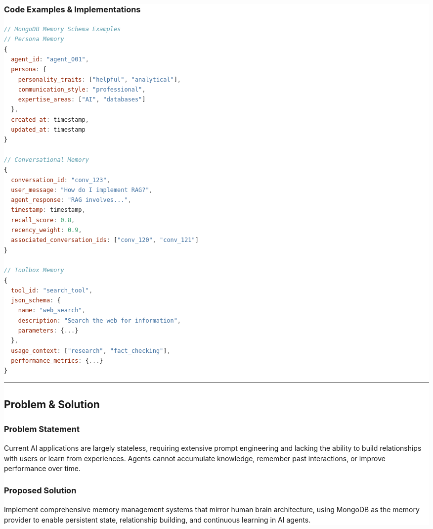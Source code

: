 ### Code Examples & Implementations
```javascript
// MongoDB Memory Schema Examples
// Persona Memory
{
  agent_id: "agent_001",
  persona: {
    personality_traits: ["helpful", "analytical"],
    communication_style: "professional",
    expertise_areas: ["AI", "databases"]
  },
  created_at: timestamp,
  updated_at: timestamp
}

// Conversational Memory
{
  conversation_id: "conv_123",
  user_message: "How do I implement RAG?",
  agent_response: "RAG involves...",
  timestamp: timestamp,
  recall_score: 0.8,
  recency_weight: 0.9,
  associated_conversation_ids: ["conv_120", "conv_121"]
}

// Toolbox Memory
{
  tool_id: "search_tool",
  json_schema: {
    name: "web_search",
    description: "Search the web for information",
    parameters: {...}
  },
  usage_context: ["research", "fact_checking"],
  performance_metrics: {...}
}
```

---

## Problem & Solution

### Problem Statement
Current AI applications are largely stateless, requiring extensive prompt engineering and lacking the ability to build relationships with users or learn from experiences. Agents cannot accumulate knowledge, remember past interactions, or improve performance over time.

### Proposed Solution
Implement comprehensive memory management systems that mirror human brain architecture, using MongoDB as the memory provider to enable persistent state, relationship building, and continuous learning in AI agents.
